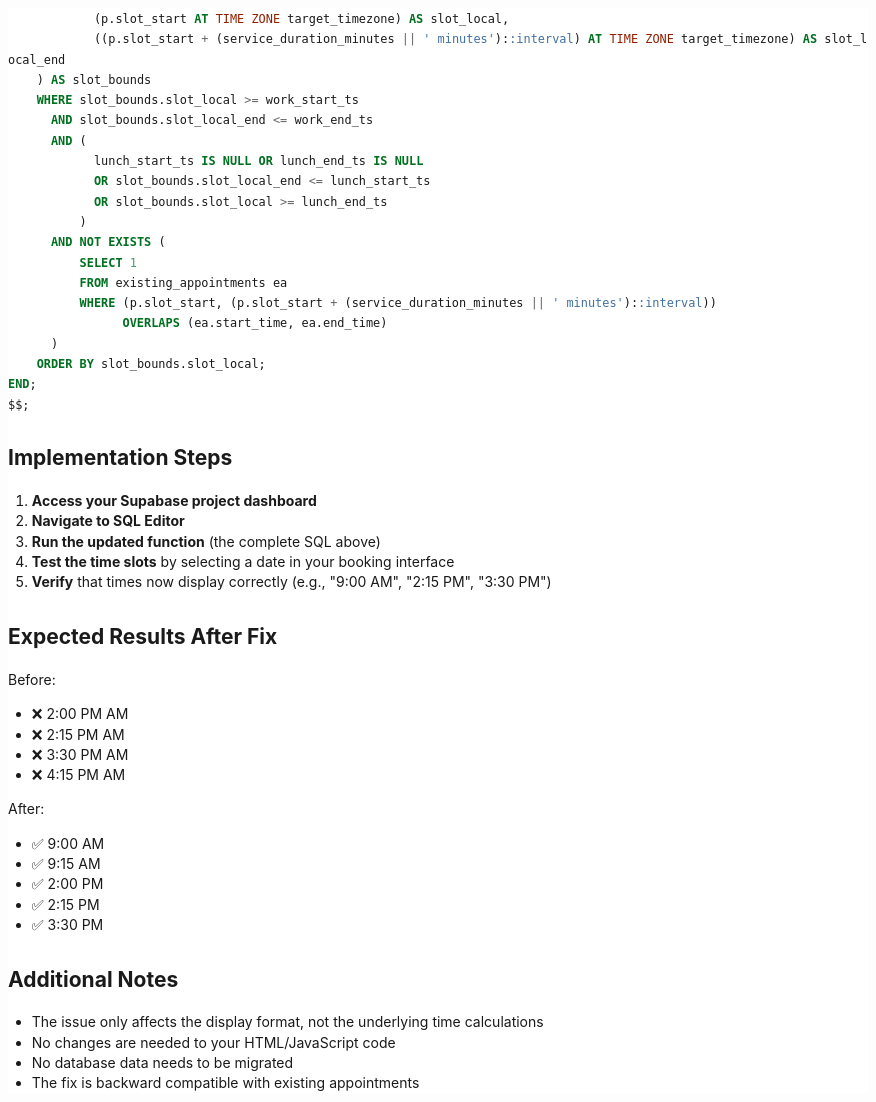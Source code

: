 ```sql
            (p.slot_start AT TIME ZONE target_timezone) AS slot_local,
            ((p.slot_start + (service_duration_minutes || ' minutes')::interval) AT TIME ZONE target_timezone) AS slot_local_end
    ) AS slot_bounds
    WHERE slot_bounds.slot_local >= work_start_ts
      AND slot_bounds.slot_local_end <= work_end_ts
      AND (
            lunch_start_ts IS NULL OR lunch_end_ts IS NULL
            OR slot_bounds.slot_local_end <= lunch_start_ts
            OR slot_bounds.slot_local >= lunch_end_ts
          )
      AND NOT EXISTS (
          SELECT 1
          FROM existing_appointments ea
          WHERE (p.slot_start, (p.slot_start + (service_duration_minutes || ' minutes')::interval))
                OVERLAPS (ea.start_time, ea.end_time)
      )
    ORDER BY slot_bounds.slot_local;
END;
$$;
```

## Implementation Steps

1. **Access your Supabase project dashboard**
2. **Navigate to SQL Editor**
3. **Run the updated function** (the complete SQL above)
4. **Test the time slots** by selecting a date in your booking interface
5. **Verify** that times now display correctly (e.g., "9:00 AM", "2:15 PM", "3:30 PM")

## Expected Results After Fix

Before:
- ❌ 2:00 PM AM
- ❌ 2:15 PM AM  
- ❌ 3:30 PM AM
- ❌ 4:15 PM AM

After:
- ✅ 9:00 AM
- ✅ 9:15 AM
- ✅ 2:00 PM
- ✅ 2:15 PM
- ✅ 3:30 PM

## Additional Notes

- The issue only affects the display format, not the underlying time calculations
- No changes are needed to your HTML/JavaScript code
- No database data needs to be migrated
- The fix is backward compatible with existing appointments
